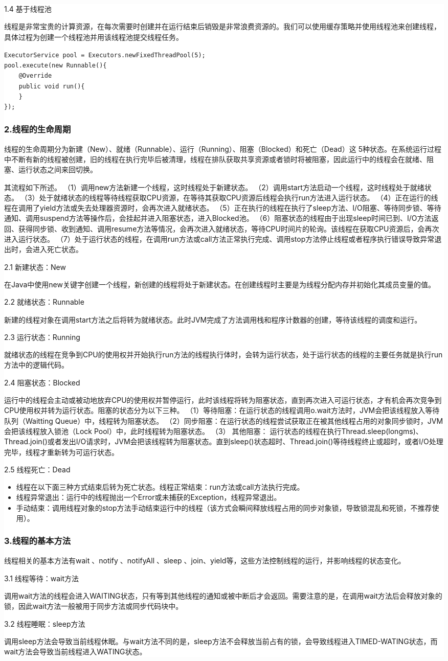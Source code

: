 1.4 基于线程池

线程是非常宝贵的计算资源，在每次需要时创建并在运行结束后销毁是非常浪费资源的。我们可以使用缓存策略并使用线程池来创建线程，具体过程为创建一个线程池并用该线程池提交线程任务。

```html
ExecutorService pool = Executors.newFixedThreadPool(5);
pool.execute(new Runnable(){
    @Override
    public void run(){
    }
});
```

### 2.线程的生命周期

线程的生命周期分为新建（New）、就绪（Runnable）、运行（Running）、阻塞（Blocked）和死亡（Dead）这 5种状态。在系统运行过程中不断有新的线程被创建，旧的线程在执行完毕后被清理，线程在排队获取共享资源或者锁时将被阻塞，因此运行中的线程会在就绪、阻塞、运行状态之间来回切换。

其流程如下所述。 （1）调用new方法新建一个线程，这时线程处于新建状态。 （2）调用start方法启动一个线程，这时线程处于就绪状态。 （3）处于就绪状态的线程等待线程获取CPU资源，在等待其获取CPU资源后线程会执行run方法进入运行状态。 （4）正在运行的线程在调用了yield方法或失去处理器资源时，会再次进入就绪状态。 （5）正在执行的线程在执行了sleep方法、I/O阻塞、等待同步锁、等待通知、调用suspend方法等操作后，会挂起并进入阻塞状态，进入Blocked池。 （6）阻塞状态的线程由于出现sleep时间已到、I/O方法返回、获得同步锁、收到通知、调用resume方法等情况，会再次进入就绪状态，等待CPU时间片的轮询。该线程在获取CPU资源后，会再次进入运行状态。 （7）处于运行状态的线程，在调用run方法或call方法正常执行完成、调用stop方法停止线程或者程序执行错误导致异常退出时，会进入死亡状态。

2.1 新建状态：New

在Java中使用new关键字创建一个线程，新创建的线程将处于新建状态。在创建线程时主要是为线程分配内存并初始化其成员变量的值。

2.2 就绪状态：Runnable

新建的线程对象在调用start方法之后将转为就绪状态。此时JVM完成了方法调用栈和程序计数器的创建，等待该线程的调度和运行。

2.3 运行状态：Running

就绪状态的线程在竞争到CPU的使用权并开始执行run方法的线程执行体时，会转为运行状态，处于运行状态的线程的主要任务就是执行run方法中的逻辑代码。

2.4 阻塞状态：Blocked

运行中的线程会主动或被动地放弃CPU的使用权并暂停运行，此时该线程将转为阻塞状态，直到再次进入可运行状态，才有机会再次竞争到CPU使用权并转为运行状态。阻塞的状态分为以下三种。 （1）等待阻塞：在运行状态的线程调用o.wait方法时，JVM会把该线程放入等待队列（Waitting Queue）中，线程转为阻塞状态。 （2）同步阻塞：在运行状态的线程尝试获取正在被其他线程占用的对象同步锁时，JVM会把该线程放入锁池（Lock Pool）中，此时线程转为阻塞状态。 （3） 其他阻塞： 运行状态的线程在执行Thread.sleep(longms)、Thread.join()或者发出I/O请求时，JVM会把该线程转为阻塞状态。直到sleep()状态超时、Thread.join()等待线程终止或超时，或者I/O处理完毕，线程才重新转为可运行状态。

2.5 线程死亡：Dead

- 线程在以下面三种方式结束后转为死亡状态。线程正常结束：run方法或call方法执行完成。
- 线程异常退出：运行中的线程抛出一个Error或未捕获的Exception，线程异常退出。
- 手动结束：调用线程对象的stop方法手动结束运行中的线程（该方式会瞬间释放线程占用的同步对象锁，导致锁混乱和死锁，不推荐使用）。

### 3.线程的基本方法

线程相关的基本方法有wait 、notify 、notifyAll 、sleep 、join、yield等，这些方法控制线程的运行，并影响线程的状态变化。

3.1 线程等待：wait方法

调用wait方法的线程会进入WAITING状态，只有等到其他线程的通知或被中断后才会返回。需要注意的是，在调用wait方法后会释放对象的锁，因此wait方法一般被用于同步方法或同步代码块中。

3.2 线程睡眠：sleep方法

调用sleep方法会导致当前线程休眠。与wait方法不同的是，sleep方法不会释放当前占有的锁，会导致线程进入TIMED-WATING状态，而wait方法会导致当前线程进入WATING状态。
